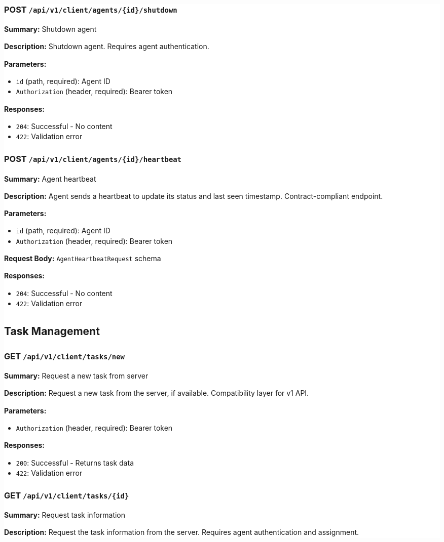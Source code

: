 ### POST `/api/v1/client/agents/{id}/shutdown`

**Summary:** Shutdown agent

**Description:** Shutdown agent. Requires agent authentication.

**Parameters:**

- `id` (path, required): Agent ID
- `Authorization` (header, required): Bearer token

**Responses:**

- `204`: Successful - No content
- `422`: Validation error

### POST `/api/v1/client/agents/{id}/heartbeat`

**Summary:** Agent heartbeat

**Description:** Agent sends a heartbeat to update its status and last seen timestamp. Contract-compliant endpoint.

**Parameters:**

- `id` (path, required): Agent ID
- `Authorization` (header, required): Bearer token

**Request Body:** `AgentHeartbeatRequest` schema

**Responses:**

- `204`: Successful - No content
- `422`: Validation error

## Task Management

### GET `/api/v1/client/tasks/new`

**Summary:** Request a new task from server

**Description:** Request a new task from the server, if available. Compatibility layer for v1 API.

**Parameters:**

- `Authorization` (header, required): Bearer token

**Responses:**

- `200`: Successful - Returns task data
- `422`: Validation error

### GET `/api/v1/client/tasks/{id}`

**Summary:** Request task information

**Description:** Request the task information from the server. Requires agent authentication and assignment.

